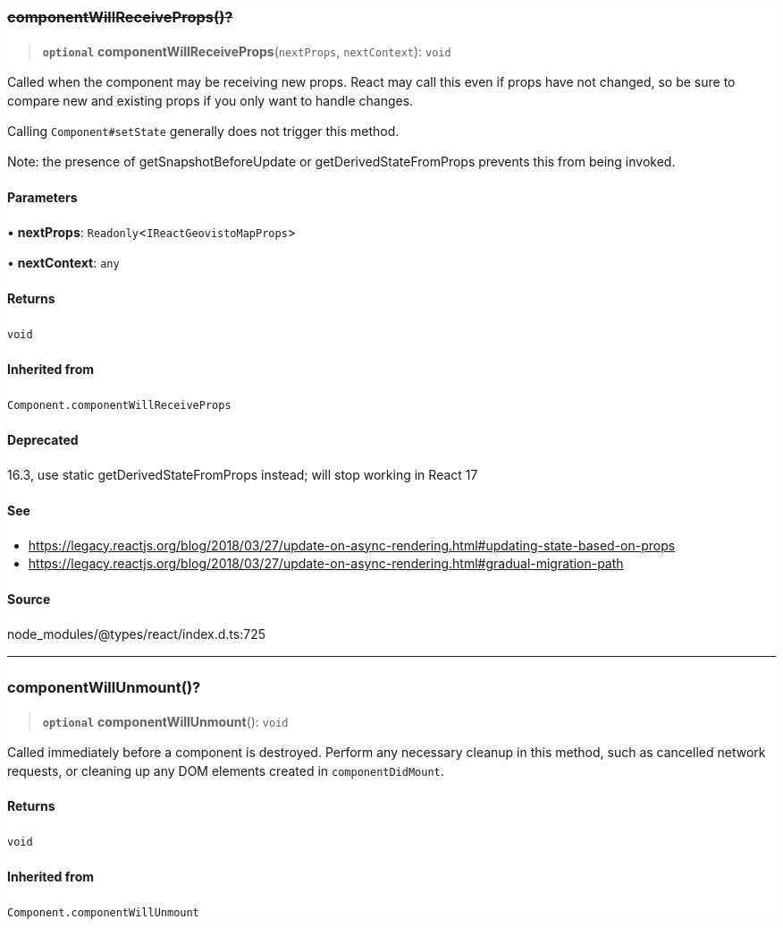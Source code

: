 ### ~~componentWillReceiveProps()?~~

> **`optional`** **componentWillReceiveProps**(`nextProps`, `nextContext`): `void`

Called when the component may be receiving new props.
React may call this even if props have not changed, so be sure to compare new and existing
props if you only want to handle changes.

Calling `Component#setState` generally does not trigger this method.

Note: the presence of getSnapshotBeforeUpdate or getDerivedStateFromProps
prevents this from being invoked.

#### Parameters

• **nextProps**: `Readonly`\<`IReactGeovistoMapProps`\>

• **nextContext**: `any`

#### Returns

`void`

#### Inherited from

`Component.componentWillReceiveProps`

#### Deprecated

16.3, use static getDerivedStateFromProps instead; will stop working in React 17

#### See

 - https://legacy.reactjs.org/blog/2018/03/27/update-on-async-rendering.html#updating-state-based-on-props
 - https://legacy.reactjs.org/blog/2018/03/27/update-on-async-rendering.html#gradual-migration-path

#### Source

node\_modules/@types/react/index.d.ts:725

***

### componentWillUnmount()?

> **`optional`** **componentWillUnmount**(): `void`

Called immediately before a component is destroyed. Perform any necessary cleanup in this method, such as
cancelled network requests, or cleaning up any DOM elements created in `componentDidMount`.

#### Returns

`void`

#### Inherited from

`Component.componentWillUnmount`
